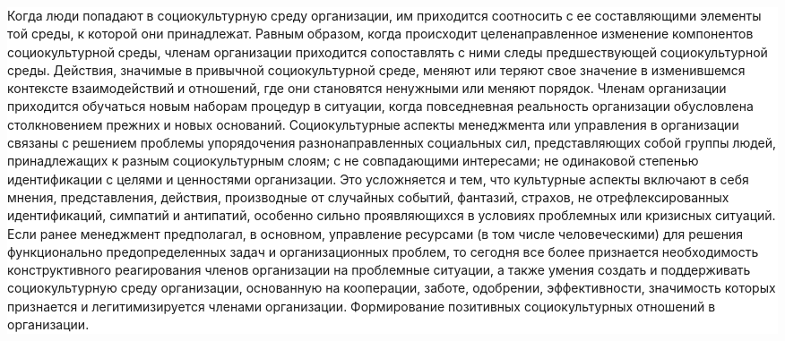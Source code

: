 Когда люди попадают в социокультурную среду организации, им приходится соотносить с ее составляющими элементы той среды, к которой они принадлежат. Равным образом, когда происходит целенаправленное изменение компонентов социокультурной среды, членам организации приходится сопоставлять с ними следы предшествующей социокультурной среды. Действия, значимые в привычной социокультурной среде, меняют или теряют свое значение в изменившемся контексте взаимодействий и отношений, где они становятся ненужными или меняют порядок. Членам организации приходится обучаться новым наборам процедур в ситуации, когда повседневная реальность организации обусловлена столкновением прежних и новых оснований. Социокультурные аспекты менеджмента или управления в организации связаны с решением проблемы упорядочения разнонаправленных социальных сил, представляющих собой группы людей, принадлежащих к разным социокультурным слоям; с не совпадающими интересами; не одинаковой степенью идентификации с целями и ценностями организации. Это усложняется и тем, что культурные аспекты включают в себя мнения, представления, действия, производные от случайных событий, фантазий, страхов, не отрефлексированных идентификаций, симпатий и антипатий, особенно сильно проявляющихся в условиях проблемных или кризисных ситуаций. Если ранее менеджмент предполагал, в основном, управление ресурсами (в том числе человеческими) для решения функционально предопределенных задач и организационных проблем, то сегодня все более признается необходимость конструктивного реагирования членов организации на проблемные ситуации, а также умения создать и поддерживать социокультурную среду организации, основанную на кооперации, заботе, одобрении, эффективности, значимость которых признается и легитимизируется членами организации.
Формирование позитивных социокультурных отношений в организации.